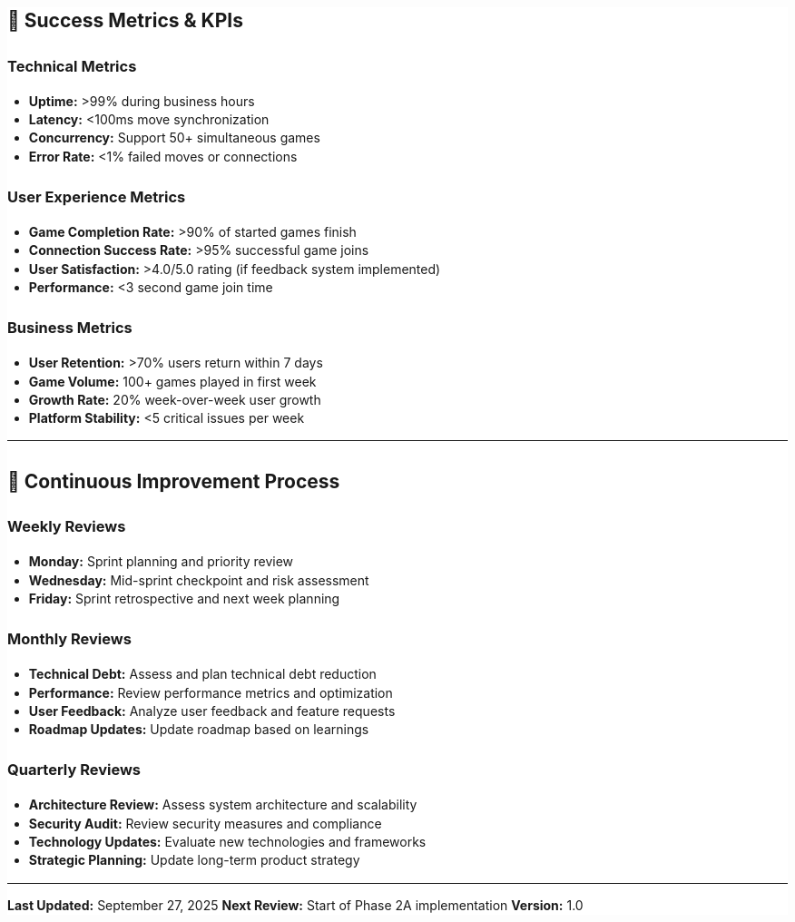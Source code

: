 
## 🎉 Success Metrics & KPIs

### Technical Metrics
- **Uptime:** >99% during business hours
- **Latency:** <100ms move synchronization
- **Concurrency:** Support 50+ simultaneous games
- **Error Rate:** <1% failed moves or connections

### User Experience Metrics
- **Game Completion Rate:** >90% of started games finish
- **Connection Success Rate:** >95% successful game joins
- **User Satisfaction:** >4.0/5.0 rating (if feedback system implemented)
- **Performance:** <3 second game join time

### Business Metrics
- **User Retention:** >70% users return within 7 days
- **Game Volume:** 100+ games played in first week
- **Growth Rate:** 20% week-over-week user growth
- **Platform Stability:** <5 critical issues per week

---

## 🔄 Continuous Improvement Process

### Weekly Reviews
- **Monday:** Sprint planning and priority review
- **Wednesday:** Mid-sprint checkpoint and risk assessment
- **Friday:** Sprint retrospective and next week planning

### Monthly Reviews
- **Technical Debt:** Assess and plan technical debt reduction
- **Performance:** Review performance metrics and optimization
- **User Feedback:** Analyze user feedback and feature requests
- **Roadmap Updates:** Update roadmap based on learnings

### Quarterly Reviews
- **Architecture Review:** Assess system architecture and scalability
- **Security Audit:** Review security measures and compliance
- **Technology Updates:** Evaluate new technologies and frameworks
- **Strategic Planning:** Update long-term product strategy

---

**Last Updated:** September 27, 2025
**Next Review:** Start of Phase 2A implementation
**Version:** 1.0